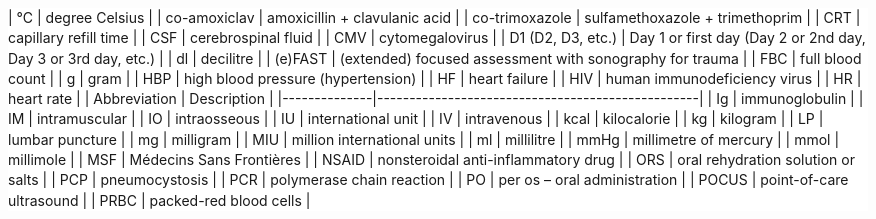 | °C           | degree Celsius |
| co-amoxiclav | amoxicillin + clavulanic acid |
| co-trimoxazole | sulfamethoxazole + trimethoprim |
| CRT          | capillary refill time |
| CSF          | cerebrospinal fluid |
| CMV          | cytomegalovirus |
| D1 (D2, D3, etc.) | Day 1 or first day (Day 2 or 2nd day, Day 3 or 3rd day, etc.) |
| dl           | decilitre |
| (e)FAST      | (extended) focused assessment with sonography for trauma |
| FBC          | full blood count |
| g            | gram |
| HBP          | high blood pressure (hypertension) |
| HF           | heart failure |
| HIV          | human immunodeficiency virus |
| HR           | heart rate |
| Abbreviation | Description                                      |
|--------------|--------------------------------------------------|
| Ig           | immunoglobulin                                   |
| IM           | intramuscular                                    |
| IO           | intraosseous                                     |
| IU           | international unit                               |
| IV           | intravenous                                      |
| kcal         | kilocalorie                                      |
| kg           | kilogram                                         |
| LP           | lumbar puncture                                  |
| mg           | milligram                                        |
| MIU          | million international units                      |
| ml           | millilitre                                       |
| mmHg         | millimetre of mercury                            |
| mmol         | millimole                                        |
| MSF          | Médecins Sans Frontières                         |
| NSAID        | nonsteroidal anti-inflammatory drug             |
| ORS          | oral rehydration solution or salts               |
| PCP          | pneumocystosis                                   |
| PCR          | polymerase chain reaction                        |
| PO           | per os – oral administration                     |
| POCUS        | point-of-care ultrasound                         |
| PRBC         | packed-red blood cells                           |